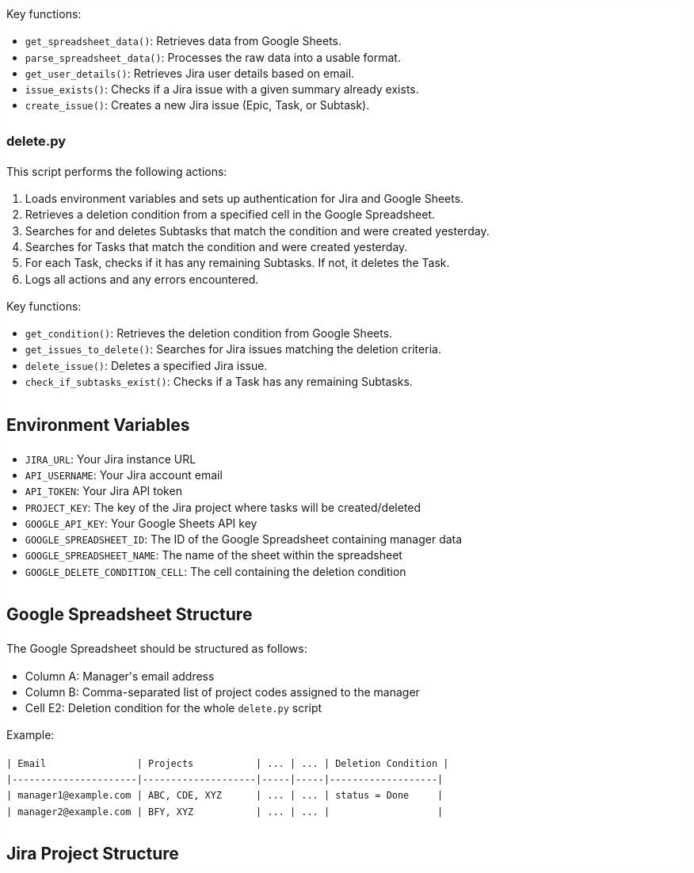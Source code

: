 Key functions:
- `get_spreadsheet_data()`: Retrieves data from Google Sheets.
- `parse_spreadsheet_data()`: Processes the raw data into a usable format.
- `get_user_details()`: Retrieves Jira user details based on email.
- `issue_exists()`: Checks if a Jira issue with a given summary already exists.
- `create_issue()`: Creates a new Jira issue (Epic, Task, or Subtask).

### delete.py

This script performs the following actions:

1. Loads environment variables and sets up authentication for Jira and Google Sheets.
2. Retrieves a deletion condition from a specified cell in the Google Spreadsheet.
3. Searches for and deletes Subtasks that match the condition and were created yesterday.
4. Searches for Tasks that match the condition and were created yesterday.
5. For each Task, checks if it has any remaining Subtasks. If not, it deletes the Task.
6. Logs all actions and any errors encountered.

Key functions:
- `get_condition()`: Retrieves the deletion condition from Google Sheets.
- `get_issues_to_delete()`: Searches for Jira issues matching the deletion criteria.
- `delete_issue()`: Deletes a specified Jira issue.
- `check_if_subtasks_exist()`: Checks if a Task has any remaining Subtasks.

## Environment Variables

- `JIRA_URL`: Your Jira instance URL
- `API_USERNAME`: Your Jira account email
- `API_TOKEN`: Your Jira API token
- `PROJECT_KEY`: The key of the Jira project where tasks will be created/deleted
- `GOOGLE_API_KEY`: Your Google Sheets API key
- `GOOGLE_SPREADSHEET_ID`: The ID of the Google Spreadsheet containing manager data
- `GOOGLE_SPREADSHEET_NAME`: The name of the sheet within the spreadsheet
- `GOOGLE_DELETE_CONDITION_CELL`: The cell containing the deletion condition

## Google Spreadsheet Structure

The Google Spreadsheet should be structured as follows:

- Column A: Manager's email address
- Column B: Comma-separated list of project codes assigned to the manager
- Cell E2: Deletion condition for the whole `delete.py` script

Example:
```
| Email                | Projects           | ... | ... | Deletion Condition |
|----------------------|--------------------|-----|-----|-------------------|
| manager1@example.com | ABC, CDE, XYZ      | ... | ... | status = Done     |
| manager2@example.com | BFY, XYZ           | ... | ... |                   |
```

## Jira Project Structure
